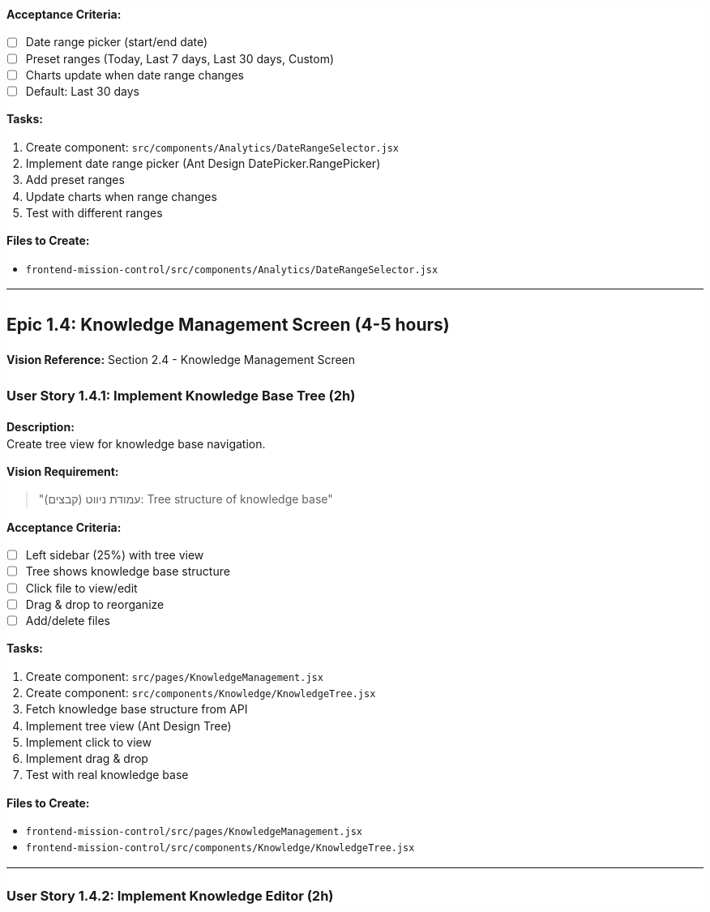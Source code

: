**Acceptance Criteria:**
- [ ] Date range picker (start/end date)
- [ ] Preset ranges (Today, Last 7 days, Last 30 days, Custom)
- [ ] Charts update when date range changes
- [ ] Default: Last 30 days

**Tasks:**
1. Create component: `src/components/Analytics/DateRangeSelector.jsx`
2. Implement date range picker (Ant Design DatePicker.RangePicker)
3. Add preset ranges
4. Update charts when range changes
5. Test with different ranges

**Files to Create:**
- `frontend-mission-control/src/components/Analytics/DateRangeSelector.jsx`

---

## Epic 1.4: Knowledge Management Screen (4-5 hours)

**Vision Reference:** Section 2.4 - Knowledge Management Screen

### User Story 1.4.1: Implement Knowledge Base Tree (2h)

**Description:**  
Create tree view for knowledge base navigation.

**Vision Requirement:**
> "עמודת ניווט (קבצים): Tree structure of knowledge base"

**Acceptance Criteria:**
- [ ] Left sidebar (25%) with tree view
- [ ] Tree shows knowledge base structure
- [ ] Click file to view/edit
- [ ] Drag & drop to reorganize
- [ ] Add/delete files

**Tasks:**
1. Create component: `src/pages/KnowledgeManagement.jsx`
2. Create component: `src/components/Knowledge/KnowledgeTree.jsx`
3. Fetch knowledge base structure from API
4. Implement tree view (Ant Design Tree)
5. Implement click to view
6. Implement drag & drop
7. Test with real knowledge base

**Files to Create:**
- `frontend-mission-control/src/pages/KnowledgeManagement.jsx`
- `frontend-mission-control/src/components/Knowledge/KnowledgeTree.jsx`

---

### User Story 1.4.2: Implement Knowledge Editor (2h)
